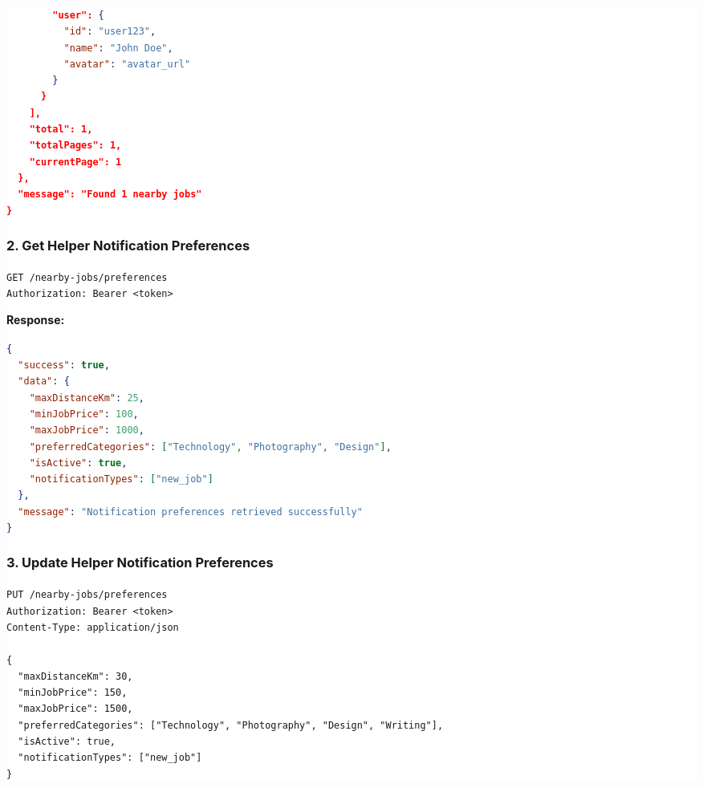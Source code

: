 ```json
        "user": {
          "id": "user123",
          "name": "John Doe",
          "avatar": "avatar_url"
        }
      }
    ],
    "total": 1,
    "totalPages": 1,
    "currentPage": 1
  },
  "message": "Found 1 nearby jobs"
}
```

### **2. Get Helper Notification Preferences**
```http
GET /nearby-jobs/preferences
Authorization: Bearer <token>
```

**Response:**
```json
{
  "success": true,
  "data": {
    "maxDistanceKm": 25,
    "minJobPrice": 100,
    "maxJobPrice": 1000,
    "preferredCategories": ["Technology", "Photography", "Design"],
    "isActive": true,
    "notificationTypes": ["new_job"]
  },
  "message": "Notification preferences retrieved successfully"
}
```

### **3. Update Helper Notification Preferences**
```http
PUT /nearby-jobs/preferences
Authorization: Bearer <token>
Content-Type: application/json

{
  "maxDistanceKm": 30,
  "minJobPrice": 150,
  "maxJobPrice": 1500,
  "preferredCategories": ["Technology", "Photography", "Design", "Writing"],
  "isActive": true,
  "notificationTypes": ["new_job"]
}
```
